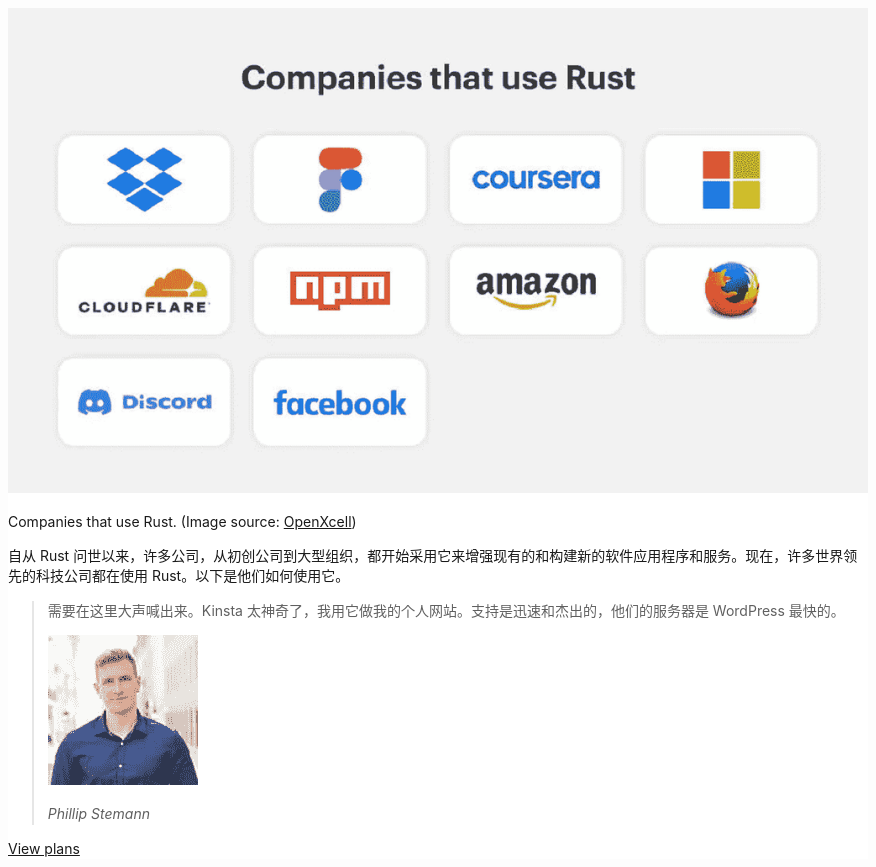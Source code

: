 ![Logos of 10 popular companies that use Rust.](img/7447e1c93aacf73c83aac5cf447ed4e5.png)

Companies that use Rust. (Image source: [OpenXcell](https://www.openxcell.com/blog/golang-vs-rust/))



自从 Rust 问世以来，许多公司，从初创公司到大型组织，都开始采用它来增强现有的和构建新的软件应用程序和服务。现在，许多世界领先的科技公司都在使用 Rust。以下是他们如何使用它。





> 需要在这里大声喊出来。Kinsta 太神奇了，我用它做我的个人网站。支持是迅速和杰出的，他们的服务器是 WordPress 最快的。
> 
> <footer class="wp-block-kinsta-client-quote__footer">
> 
> ![A picture of Phillip Stemann looking into the camera wearing a blue button down shirt](img/12b77bdcd297e9bf069df2f3413ad833.png)
> 
> <cite class="wp-block-kinsta-client-quote__cite">Phillip Stemann</cite></footer>

[View plans](https://kinsta.com/plans/)
